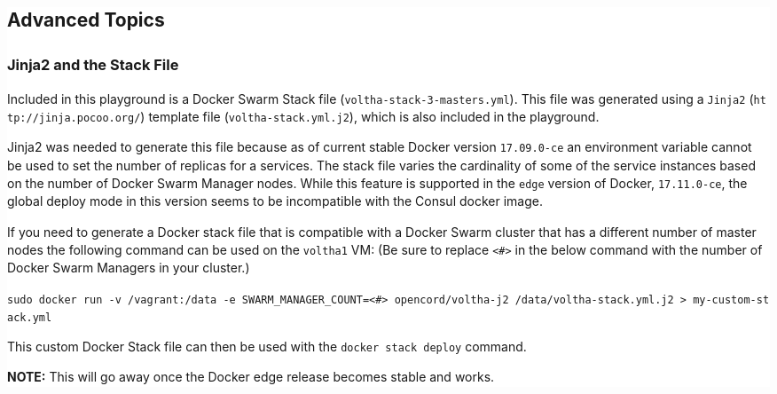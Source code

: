 ## Advanced Topics

### Jinja2 and the Stack File
Included in this playground is a Docker Swarm Stack file
(`voltha-stack-3-masters.yml`). This file was generated using a `Jinja2`
(`http://jinja.pocoo.org/`) template file (`voltha-stack.yml.j2`), which
is also included in the playground.

Jinja2 was needed to generate this file because as of current stable Docker
version `17.09.0-ce` an environment variable cannot be used to set the number
of replicas for a services. The stack file varies the cardinality of
some of the service instances based on the number of Docker Swarm Manager
nodes. While this feature is supported in the `edge` version of Docker,
`17.11.0-ce`, the global deploy mode in this version seems to be incompatible
with the Consul docker image.

If you need to generate a Docker stack file that is compatible with a Docker
Swarm cluster that has a different number of master nodes the following
command can be used on the `voltha1` VM: (Be sure to replace `<#>` in the
below command with the number of Docker Swarm Managers in your cluster.)
```
sudo docker run -v /vagrant:/data -e SWARM_MANAGER_COUNT=<#> opencord/voltha-j2 /data/voltha-stack.yml.j2 > my-custom-stack.yml
```

This custom Docker Stack file can then be used with the `docker stack deploy`
command.

**NOTE:** This will go away once the Docker edge release becomes stable and
works.
